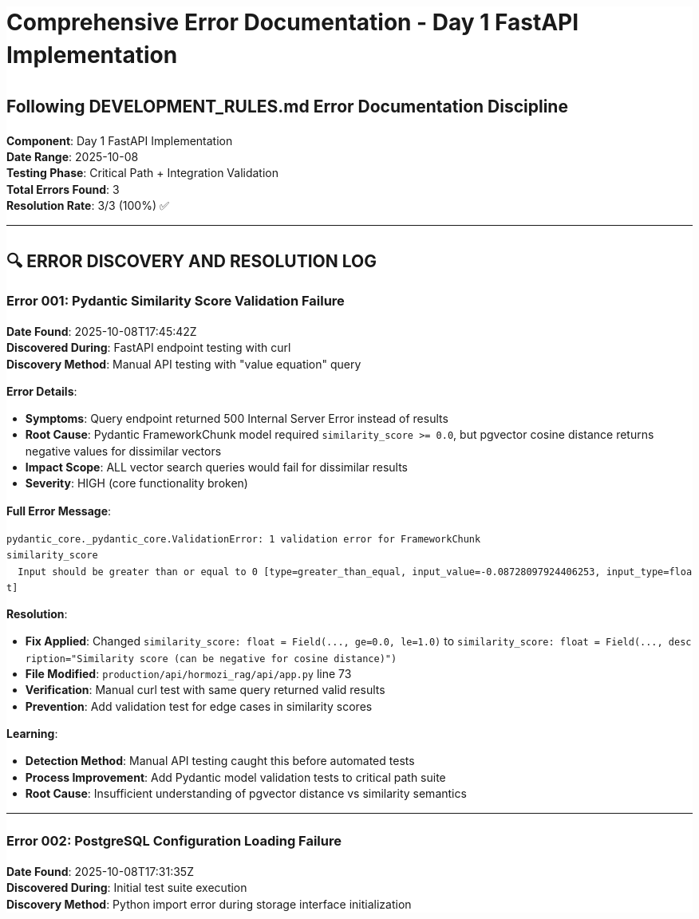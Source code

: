 # Comprehensive Error Documentation - Day 1 FastAPI Implementation
## Following DEVELOPMENT_RULES.md Error Documentation Discipline

**Component**: Day 1 FastAPI Implementation  
**Date Range**: 2025-10-08  
**Testing Phase**: Critical Path + Integration Validation  
**Total Errors Found**: 3  
**Resolution Rate**: 3/3 (100%) ✅  

---

## 🔍 **ERROR DISCOVERY AND RESOLUTION LOG**

### **Error 001: Pydantic Similarity Score Validation Failure**
**Date Found**: 2025-10-08T17:45:42Z  
**Discovered During**: FastAPI endpoint testing with curl  
**Discovery Method**: Manual API testing with "value equation" query  

**Error Details**:
- **Symptoms**: Query endpoint returned 500 Internal Server Error instead of results
- **Root Cause**: Pydantic FrameworkChunk model required `similarity_score >= 0.0`, but pgvector cosine distance returns negative values for dissimilar vectors
- **Impact Scope**: ALL vector search queries would fail for dissimilar results
- **Severity**: HIGH (core functionality broken)

**Full Error Message**:
```
pydantic_core._pydantic_core.ValidationError: 1 validation error for FrameworkChunk
similarity_score
  Input should be greater than or equal to 0 [type=greater_than_equal, input_value=-0.08728097924406253, input_type=float]
```

**Resolution**:
- **Fix Applied**: Changed `similarity_score: float = Field(..., ge=0.0, le=1.0)` to `similarity_score: float = Field(..., description="Similarity score (can be negative for cosine distance)")`
- **File Modified**: `production/api/hormozi_rag/api/app.py` line 73
- **Verification**: Manual curl test with same query returned valid results
- **Prevention**: Add validation test for edge cases in similarity scores

**Learning**:
- **Detection Method**: Manual API testing caught this before automated tests
- **Process Improvement**: Add Pydantic model validation tests to critical path suite
- **Root Cause**: Insufficient understanding of pgvector distance vs similarity semantics

---

### **Error 002: PostgreSQL Configuration Loading Failure**
**Date Found**: 2025-10-08T17:31:35Z  
**Discovered During**: Initial test suite execution  
**Discovery Method**: Python import error during storage interface initialization  
